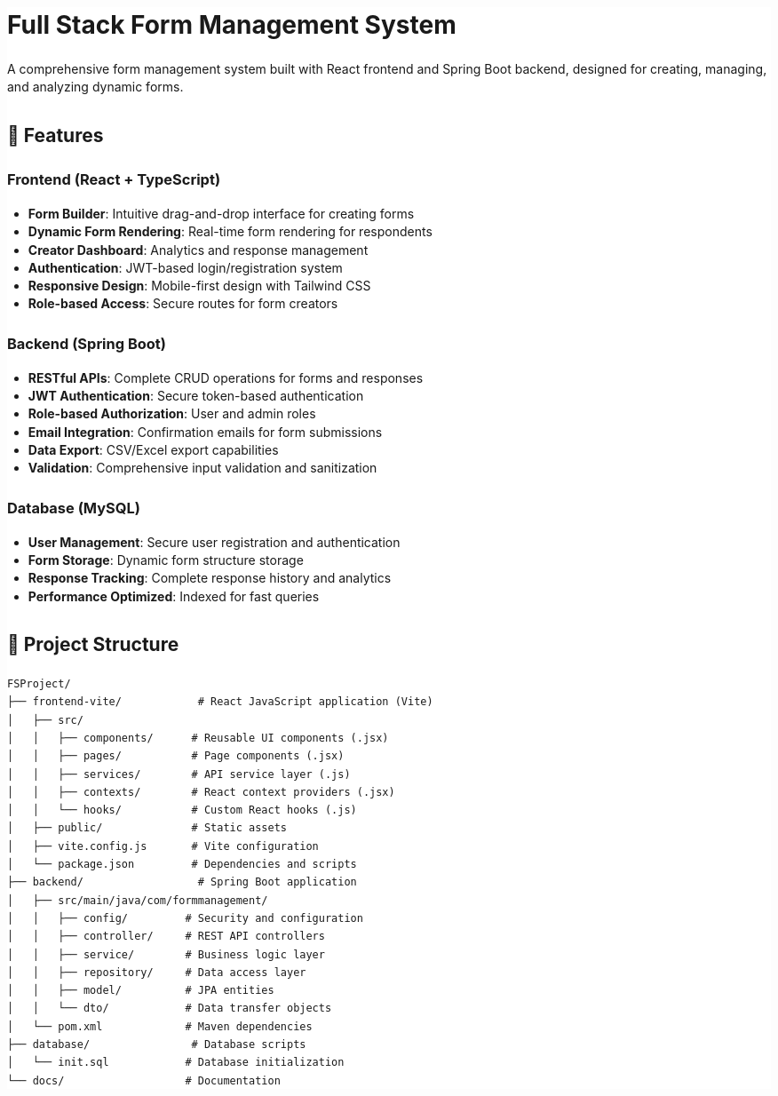 # Full Stack Form Management System

A comprehensive form management system built with React frontend and Spring Boot backend, designed for creating, managing, and analyzing dynamic forms.

## 🚀 Features

### Frontend (React + TypeScript)
- **Form Builder**: Intuitive drag-and-drop interface for creating forms
- **Dynamic Form Rendering**: Real-time form rendering for respondents
- **Creator Dashboard**: Analytics and response management
- **Authentication**: JWT-based login/registration system
- **Responsive Design**: Mobile-first design with Tailwind CSS
- **Role-based Access**: Secure routes for form creators

### Backend (Spring Boot)
- **RESTful APIs**: Complete CRUD operations for forms and responses
- **JWT Authentication**: Secure token-based authentication
- **Role-based Authorization**: User and admin roles
- **Email Integration**: Confirmation emails for form submissions
- **Data Export**: CSV/Excel export capabilities
- **Validation**: Comprehensive input validation and sanitization

### Database (MySQL)
- **User Management**: Secure user registration and authentication
- **Form Storage**: Dynamic form structure storage
- **Response Tracking**: Complete response history and analytics
- **Performance Optimized**: Indexed for fast queries

## 📁 Project Structure

```
FSProject/
├── frontend-vite/            # React JavaScript application (Vite)
│   ├── src/
│   │   ├── components/      # Reusable UI components (.jsx)
│   │   ├── pages/           # Page components (.jsx)
│   │   ├── services/        # API service layer (.js)
│   │   ├── contexts/        # React context providers (.jsx)
│   │   └── hooks/           # Custom React hooks (.js)
│   ├── public/              # Static assets
│   ├── vite.config.js       # Vite configuration
│   └── package.json         # Dependencies and scripts
├── backend/                  # Spring Boot application
│   ├── src/main/java/com/formmanagement/
│   │   ├── config/         # Security and configuration
│   │   ├── controller/     # REST API controllers
│   │   ├── service/        # Business logic layer
│   │   ├── repository/     # Data access layer
│   │   ├── model/          # JPA entities
│   │   └── dto/            # Data transfer objects
│   └── pom.xml             # Maven dependencies
├── database/                # Database scripts
│   └── init.sql            # Database initialization
└── docs/                   # Documentation
```
